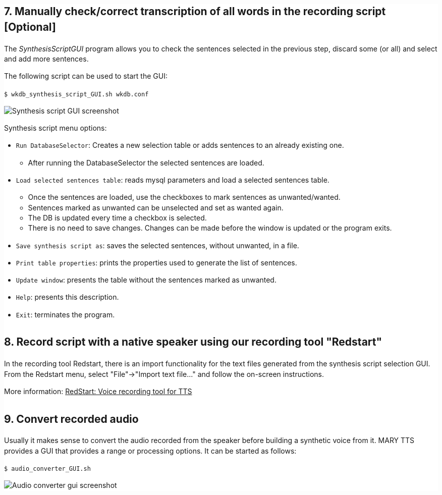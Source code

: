 
## 7. Manually check/correct transcription of all words in the recording script [Optional]

The *SynthesisScriptGUI* program allows you to check the sentences selected in the previous step, discard some (or all) and select and add more sentences.

The following script can be used to start the GUI:

    $ wkdb_synthesis_script_GUI.sh wkdb.conf 

![Synthesis script GUI screenshot](synthesisScriptGUI.png)


Synthesis script menu options:

* `Run DatabaseSelector`: Creates a new selection table or adds sentences to an already existing one.

  * After running the DatabaseSelector the selected sentences are loaded.

* `Load selected sentences table`: reads mysql parameters and load a selected sentences table.

  * Once the sentences are loaded, use the checkboxes to mark sentences as unwanted/wanted.
  * Sentences marked as unwanted can be unselected and set as wanted again.
  * The DB is updated every time a checkbox is selected.
  * There is no need to save changes. Changes can be made before the window is updated or the program exits.

* `Save synthesis script as`: saves the selected sentences, without unwanted, in a file.

* `Print table properties`: prints the properties used to generate the list of sentences.

* `Update window`: presents the table without the sentences marked as unwanted.

* `Help`: presents this description.

* `Exit`: terminates the program.

## 8. Record script with a native speaker using our recording tool "Redstart"

In the recording tool Redstart, there is an import functionality for the text files generated from the synthesis script selection GUI. From the Redstart menu, select "File"->"Import text file..." and follow the on-screen instructions.

More information: [RedStart: Voice recording tool for TTS](http://mary.opendfki.de/wiki/RedStart)

## 9. Convert recorded audio
Usually it makes sense to convert the audio recorded from the speaker before building a synthetic voice from it. MARY TTS provides a GUI that provides a range or processing options. It can be started as follows:

    $ audio_converter_GUI.sh

![Audio converter gui screenshot](AudioConverterGUI.png)

